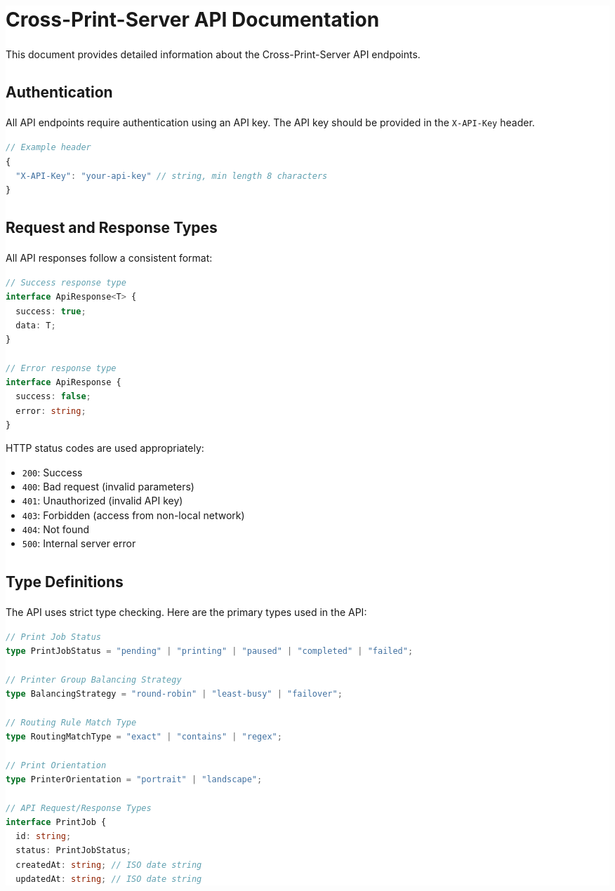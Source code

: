 # Cross-Print-Server API Documentation

This document provides detailed information about the Cross-Print-Server API endpoints.

## Authentication

All API endpoints require authentication using an API key. The API key should be provided in the `X-API-Key` header.

```typescript
// Example header
{
  "X-API-Key": "your-api-key" // string, min length 8 characters
}
```

## Request and Response Types

All API responses follow a consistent format:

```typescript
// Success response type
interface ApiResponse<T> {
  success: true;
  data: T;
}

// Error response type
interface ApiResponse {
  success: false;
  error: string;
}
```

HTTP status codes are used appropriately:
- `200`: Success
- `400`: Bad request (invalid parameters)
- `401`: Unauthorized (invalid API key)
- `403`: Forbidden (access from non-local network)
- `404`: Not found
- `500`: Internal server error

## Type Definitions

The API uses strict type checking. Here are the primary types used in the API:

```typescript
// Print Job Status
type PrintJobStatus = "pending" | "printing" | "paused" | "completed" | "failed";

// Printer Group Balancing Strategy
type BalancingStrategy = "round-robin" | "least-busy" | "failover";

// Routing Rule Match Type
type RoutingMatchType = "exact" | "contains" | "regex";

// Print Orientation
type PrinterOrientation = "portrait" | "landscape";

// API Request/Response Types
interface PrintJob {
  id: string;
  status: PrintJobStatus;
  createdAt: string; // ISO date string
  updatedAt: string; // ISO date string
```